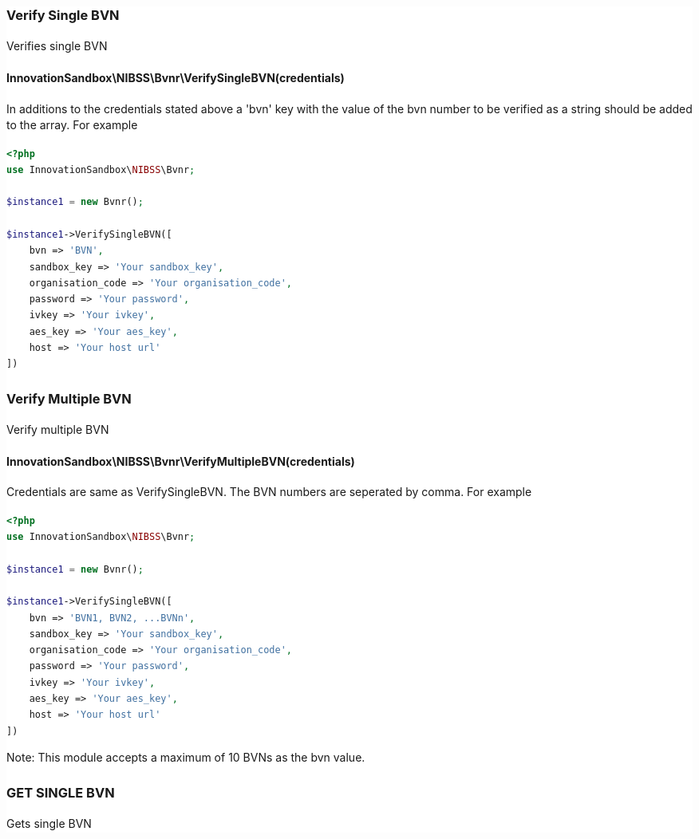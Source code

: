 ### Verify Single BVN
Verifies single BVN

#### InnovationSandbox\NIBSS\Bvnr\VerifySingleBVN(credentials)
In additions to the credentials stated above a 'bvn' key with the value of the bvn number to be verified as a string should be added to the array. For example

```php
<?php
use InnovationSandbox\NIBSS\Bvnr;

$instance1 = new Bvnr();

$instance1->VerifySingleBVN([
    bvn => 'BVN',
    sandbox_key => 'Your sandbox_key',
    organisation_code => 'Your organisation_code',
    password => 'Your password',
    ivkey => 'Your ivkey',
    aes_key => 'Your aes_key',
    host => 'Your host url'
])
```

### Verify Multiple BVN
Verify multiple BVN

#### InnovationSandbox\NIBSS\Bvnr\VerifyMultipleBVN(credentials)
Credentials are same as VerifySingleBVN. The BVN numbers are seperated by comma. For example

```php
<?php
use InnovationSandbox\NIBSS\Bvnr;

$instance1 = new Bvnr();

$instance1->VerifySingleBVN([
    bvn => 'BVN1, BVN2, ...BVNn',
    sandbox_key => 'Your sandbox_key',
    organisation_code => 'Your organisation_code',
    password => 'Your password',
    ivkey => 'Your ivkey',
    aes_key => 'Your aes_key',
    host => 'Your host url'
])
```
Note: This module accepts a maximum of 10 BVNs as the bvn value.

### GET SINGLE BVN
Gets single BVN
